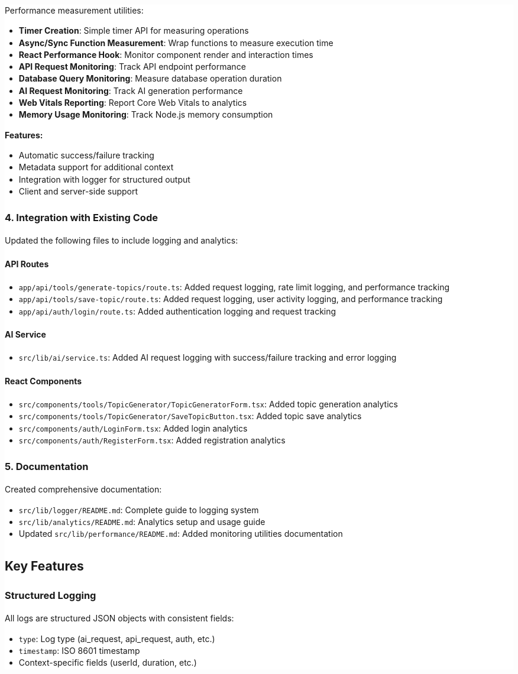 Performance measurement utilities:

- **Timer Creation**: Simple timer API for measuring operations
- **Async/Sync Function Measurement**: Wrap functions to measure execution time
- **React Performance Hook**: Monitor component render and interaction times
- **API Request Monitoring**: Track API endpoint performance
- **Database Query Monitoring**: Measure database operation duration
- **AI Request Monitoring**: Track AI generation performance
- **Web Vitals Reporting**: Report Core Web Vitals to analytics
- **Memory Usage Monitoring**: Track Node.js memory consumption

**Features:**
- Automatic success/failure tracking
- Metadata support for additional context
- Integration with logger for structured output
- Client and server-side support

### 4. Integration with Existing Code

Updated the following files to include logging and analytics:

#### API Routes
- `app/api/tools/generate-topics/route.ts`: Added request logging, rate limit logging, and performance tracking
- `app/api/tools/save-topic/route.ts`: Added request logging, user activity logging, and performance tracking
- `app/api/auth/login/route.ts`: Added authentication logging and request tracking

#### AI Service
- `src/lib/ai/service.ts`: Added AI request logging with success/failure tracking and error logging

#### React Components
- `src/components/tools/TopicGenerator/TopicGeneratorForm.tsx`: Added topic generation analytics
- `src/components/tools/TopicGenerator/SaveTopicButton.tsx`: Added topic save analytics
- `src/components/auth/LoginForm.tsx`: Added login analytics
- `src/components/auth/RegisterForm.tsx`: Added registration analytics

### 5. Documentation

Created comprehensive documentation:

- `src/lib/logger/README.md`: Complete guide to logging system
- `src/lib/analytics/README.md`: Analytics setup and usage guide
- Updated `src/lib/performance/README.md`: Added monitoring utilities documentation

## Key Features

### Structured Logging
All logs are structured JSON objects with consistent fields:
- `type`: Log type (ai_request, api_request, auth, etc.)
- `timestamp`: ISO 8601 timestamp
- Context-specific fields (userId, duration, etc.)

